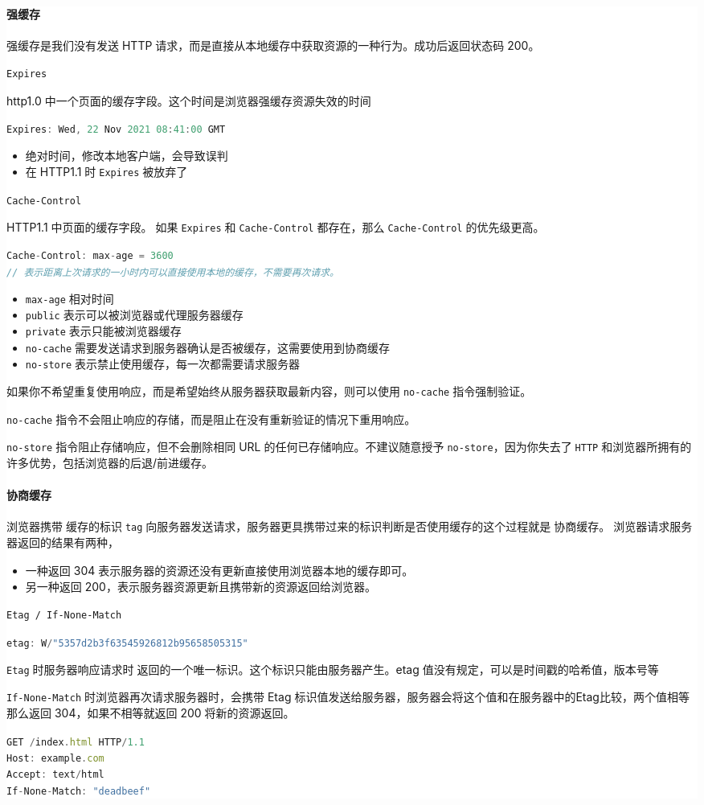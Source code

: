 #### 强缓存

强缓存是我们没有发送 HTTP 请求，而是直接从本地缓存中获取资源的一种行为。成功后返回状态码 200。

`Expires`

http1.0 中一个页面的缓存字段。这个时间是浏览器强缓存资源失效的时间

```js
Expires: Wed, 22 Nov 2021 08:41:00 GMT
```

- 绝对时间，修改本地客户端，会导致误判
- 在 HTTP1.1 时 `Expires` 被放弃了

`Cache-Control`

HTTP1.1 中页面的缓存字段。 如果 `Expires` 和 `Cache-Control` 都存在，那么 `Cache-Control` 的优先级更高。

```js
Cache-Control: max-age = 3600
// 表示距离上次请求的一小时内可以直接使用本地的缓存，不需要再次请求。
```

- `max-age` 相对时间
- `public` 表示可以被浏览器或代理服务器缓存
- `private` 表示只能被浏览器缓存
- `no-cache` 需要发送请求到服务器确认是否被缓存，这需要使用到协商缓存
- `no-store` 表示禁止使用缓存，每一次都需要请求服务器

如果你不希望重复使用响应，而是希望始终从服务器获取最新内容，则可以使用 `no-cache` 指令强制验证。

`no-cache` 指令不会阻止响应的存储，而是阻止在没有重新验证的情况下重用响应。

`no-store` 指令阻止存储响应，但不会删除相同 URL 的任何已存储响应。不建议随意授予 `no-store`，因为你失去了 `HTTP` 和浏览器所拥有的许多优势，包括浏览器的后退/前进缓存。

#### 协商缓存

浏览器携带 缓存的标识 `tag` 向服务器发送请求，服务器更具携带过来的标识判断是否使用缓存的这个过程就是 协商缓存。 浏览器请求服务器返回的结果有两种，

- 一种返回 304 表示服务器的资源还没有更新直接使用浏览器本地的缓存即可。
- 另一种返回 200，表示服务器资源更新且携带新的资源返回给浏览器。

`Etag / If-None-Match`

```js
etag: W/"5357d2b3f63545926812b95658505315"
```

`Etag` 时服务器响应请求时 返回的一个唯一标识。这个标识只能由服务器产生。etag 值没有规定，可以是时间戳的哈希值，版本号等

`If-None-Match` 时浏览器再次请求服务器时，会携带 Etag 标识值发送给服务器，服务器会将这个值和在服务器中的Etag比较，两个值相等那么返回 304，如果不相等就返回 200 将新的资源返回。

```js
GET /index.html HTTP/1.1
Host: example.com
Accept: text/html
If-None-Match: "deadbeef"
```
